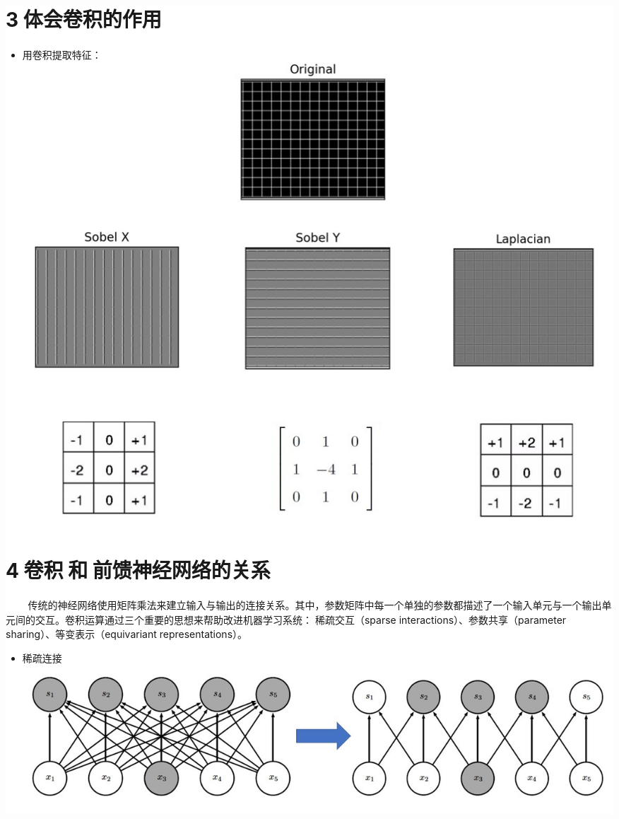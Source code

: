 # 3 体会卷积的作用
- 用卷积提取特征：<br>
![figure2](images/cnn-figure2.jpg)

# 4 卷积 和 前馈神经网络的关系
&nbsp;&nbsp;&nbsp;&nbsp;&nbsp;&nbsp;&nbsp;&nbsp;传统的神经网络使用矩阵乘法来建立输入与输出的连接关系。其中，参数矩阵中每一个单独的参数都描述了一个输入单元与一个输出单元间的交互。卷积运算通过三个重要的思想来帮助改进机器学习系统： 稀疏交互（sparse interactions）、参数共享（parameter sharing）、等变表示（equivariant representations）。<br>

- 稀疏连接 <br>
![figure3](images/cnn-figure3.jpg)
